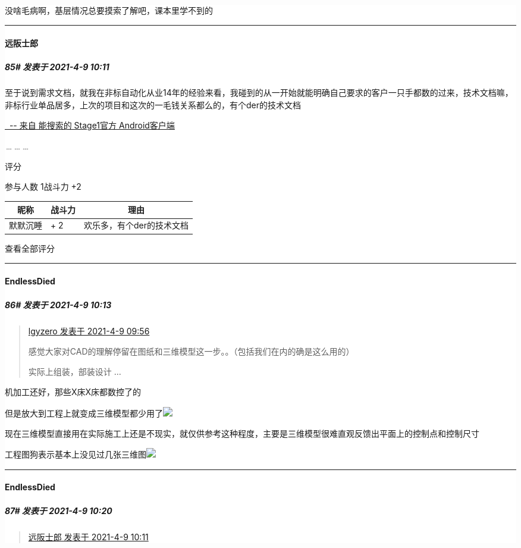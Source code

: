 
没啥毛病啊，基层情况总要摸索了解吧，课本里学不到的


*****

####  远阪士郎  
##### 85#       发表于 2021-4-9 10:11


至于说到需求文档，就我在非标自动化从业14年的经验来看，我碰到的从一开始就能明确自己要求的客户一只手都数的过来，技术文档嘛，非标行业单品居多，上次的项目和这次的一毛钱关系都么的，有个der的技术文档

[  -- 来自 能搜索的 Stage1官方 Android客户端](https://www.coolapk.com/apk/140634)


﹍﹍﹍

评分


 参与人数 1战斗力 +2

|昵称|战斗力|理由|
|----|---|---|
| 默默沉睡| + 2|欢乐多，有个der的技术文档|


查看全部评分


*****

####  EndlessDied  
##### 86#       发表于 2021-4-9 10:13


<blockquote><a href="httphttps://bbs.saraba1st.com/2b/forum.php?mod=redirect&amp;goto=findpost&amp;pid=50880544&amp;ptid=1997996" target="_blank">lgyzero 发表于 2021-4-9 09:56</a>

感觉大家对CAD的理解停留在图纸和三维模型这一步。。（包括我们在内的确是这么用的）

实际上组装，部装设计 ...</blockquote>
机加工还好，那些X床X床都数控了的

但是放大到工程上就变成三维模型都少用了<img src="https://static.saraba1st.com/image/smiley/face2017/068.png" referrerpolicy="no-referrer">

现在三维模型直接用在实际施工上还是不现实，就仅供参考这种程度，主要是三维模型很难直观反馈出平面上的控制点和控制尺寸


工程图狗表示基本上没见过几张三维图<img src="https://static.saraba1st.com/image/smiley/face2017/066.png" referrerpolicy="no-referrer">


*****

####  EndlessDied  
##### 87#       发表于 2021-4-9 10:20


<blockquote><a href="httphttps://bbs.saraba1st.com/2b/forum.php?mod=redirect&amp;goto=findpost&amp;pid=50880703&amp;ptid=1997996" target="_blank">远阪士郎 发表于 2021-4-9 10:11</a>
